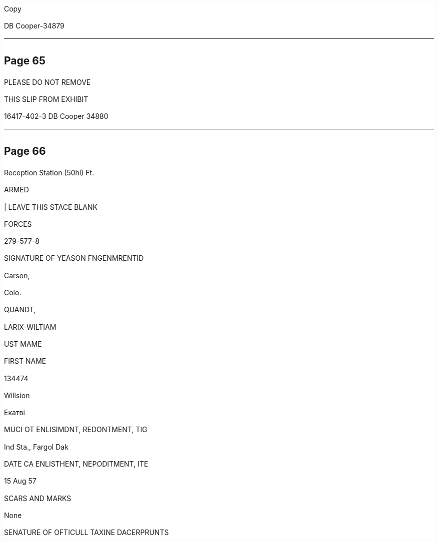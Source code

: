 Copy

DB Cooper-34879

---

## Page 65

PLEASE DO NOT REMOVE

THIS SLIP FROM EXHIBIT

16417-402-3 DB Cooper 34880

---

## Page 66

Reception Station (50hl) Ft.

ARMED

| LEAVE THIS STACE BLANK

FORCES

279-577-8

SIGNATURE OF YEASON FNGENMRENTID

Carson,

Colo.

QUANDT,

LARIX-WILTIAM

UST MAME

FIRST NAME

134474

Willsion

Екатві

MUCI OT ENLISIMDNT, REDONTMENT, TIG

Ind Sta., Fargol Dak

DATE CA ENLISTHENT, NEPODITMENT, ITE

15 Aug 57

SCARS AND MARKS

None

SENATURE OF OFTICULL TAXINE DACERPRUNTS
